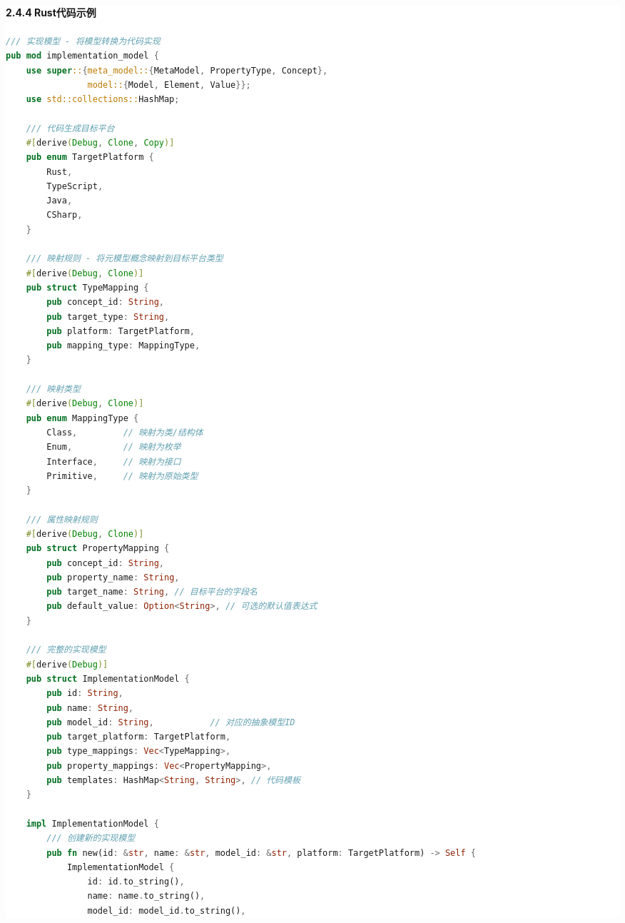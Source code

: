 #### 2.4.4 Rust代码示例

```rust
/// 实现模型 - 将模型转换为代码实现
pub mod implementation_model {
    use super::{meta_model::{MetaModel, PropertyType, Concept}, 
                model::{Model, Element, Value}};
    use std::collections::HashMap;
    
    /// 代码生成目标平台
    #[derive(Debug, Clone, Copy)]
    pub enum TargetPlatform {
        Rust,
        TypeScript,
        Java,
        CSharp,
    }
    
    /// 映射规则 - 将元模型概念映射到目标平台类型
    #[derive(Debug, Clone)]
    pub struct TypeMapping {
        pub concept_id: String,
        pub target_type: String,
        pub platform: TargetPlatform,
        pub mapping_type: MappingType,
    }
    
    /// 映射类型
    #[derive(Debug, Clone)]
    pub enum MappingType {
        Class,         // 映射为类/结构体
        Enum,          // 映射为枚举
        Interface,     // 映射为接口
        Primitive,     // 映射为原始类型
    }
    
    /// 属性映射规则
    #[derive(Debug, Clone)]
    pub struct PropertyMapping {
        pub concept_id: String,
        pub property_name: String,
        pub target_name: String, // 目标平台的字段名
        pub default_value: Option<String>, // 可选的默认值表达式
    }
    
    /// 完整的实现模型
    #[derive(Debug)]
    pub struct ImplementationModel {
        pub id: String,
        pub name: String,
        pub model_id: String,           // 对应的抽象模型ID
        pub target_platform: TargetPlatform,
        pub type_mappings: Vec<TypeMapping>,
        pub property_mappings: Vec<PropertyMapping>,
        pub templates: HashMap<String, String>, // 代码模板
    }
    
    impl ImplementationModel {
        /// 创建新的实现模型
        pub fn new(id: &str, name: &str, model_id: &str, platform: TargetPlatform) -> Self {
            ImplementationModel {
                id: id.to_string(),
                name: name.to_string(),
                model_id: model_id.to_string(),
```